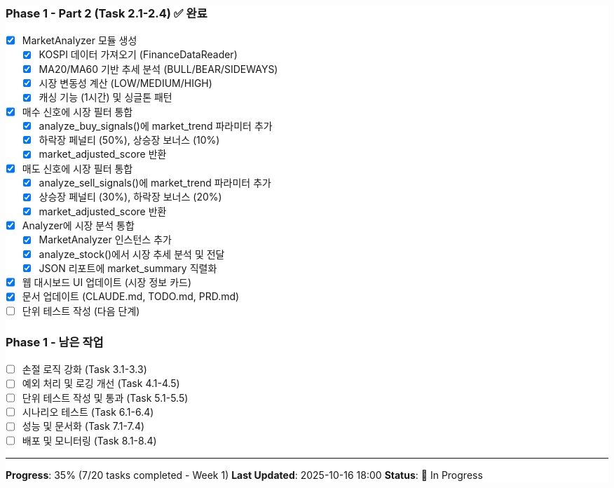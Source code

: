 ### Phase 1 - Part 2 (Task 2.1-2.4) ✅ 완료
- [x] MarketAnalyzer 모듈 생성
  - [x] KOSPI 데이터 가져오기 (FinanceDataReader)
  - [x] MA20/MA60 기반 추세 분석 (BULL/BEAR/SIDEWAYS)
  - [x] 시장 변동성 계산 (LOW/MEDIUM/HIGH)
  - [x] 캐싱 기능 (1시간) 및 싱글톤 패턴
- [x] 매수 신호에 시장 필터 통합
  - [x] analyze_buy_signals()에 market_trend 파라미터 추가
  - [x] 하락장 페널티 (50%), 상승장 보너스 (10%)
  - [x] market_adjusted_score 반환
- [x] 매도 신호에 시장 필터 통합
  - [x] analyze_sell_signals()에 market_trend 파라미터 추가
  - [x] 상승장 페널티 (30%), 하락장 보너스 (20%)
  - [x] market_adjusted_score 반환
- [x] Analyzer에 시장 분석 통합
  - [x] MarketAnalyzer 인스턴스 추가
  - [x] analyze_stock()에서 시장 추세 분석 및 전달
  - [x] JSON 리포트에 market_summary 직렬화
- [x] 웹 대시보드 UI 업데이트 (시장 정보 카드)
- [x] 문서 업데이트 (CLAUDE.md, TODO.md, PRD.md)
- [ ] 단위 테스트 작성 (다음 단계)

### Phase 1 - 남은 작업
- [ ] 손절 로직 강화 (Task 3.1-3.3)
- [ ] 예외 처리 및 로깅 개선 (Task 4.1-4.5)
- [ ] 단위 테스트 작성 및 통과 (Task 5.1-5.5)
- [ ] 시나리오 테스트 (Task 6.1-6.4)
- [ ] 성능 및 문서화 (Task 7.1-7.4)
- [ ] 배포 및 모니터링 (Task 8.1-8.4)

---

**Progress**: 35% (7/20 tasks completed - Week 1)
**Last Updated**: 2025-10-16 18:00
**Status**: 🚀 In Progress
